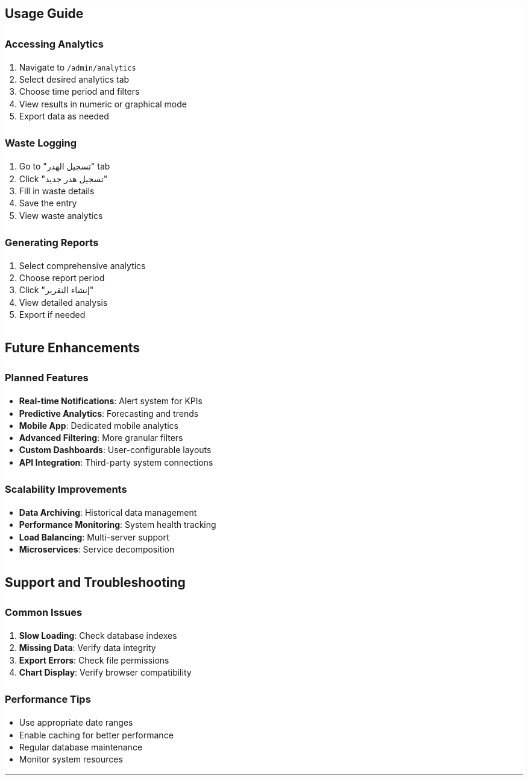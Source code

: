 ## Usage Guide

### Accessing Analytics
1. Navigate to `/admin/analytics`
2. Select desired analytics tab
3. Choose time period and filters
4. View results in numeric or graphical mode
5. Export data as needed

### Waste Logging
1. Go to "تسجيل الهدر" tab
2. Click "تسجيل هدر جديد"
3. Fill in waste details
4. Save the entry
5. View waste analytics

### Generating Reports
1. Select comprehensive analytics
2. Choose report period
3. Click "إنشاء التقرير"
4. View detailed analysis
5. Export if needed

## Future Enhancements

### Planned Features
- **Real-time Notifications**: Alert system for KPIs
- **Predictive Analytics**: Forecasting and trends
- **Mobile App**: Dedicated mobile analytics
- **Advanced Filtering**: More granular filters
- **Custom Dashboards**: User-configurable layouts
- **API Integration**: Third-party system connections

### Scalability Improvements
- **Data Archiving**: Historical data management
- **Performance Monitoring**: System health tracking
- **Load Balancing**: Multi-server support
- **Microservices**: Service decomposition

## Support and Troubleshooting

### Common Issues
1. **Slow Loading**: Check database indexes
2. **Missing Data**: Verify data integrity
3. **Export Errors**: Check file permissions
4. **Chart Display**: Verify browser compatibility

### Performance Tips
- Use appropriate date ranges
- Enable caching for better performance
- Regular database maintenance
- Monitor system resources

---